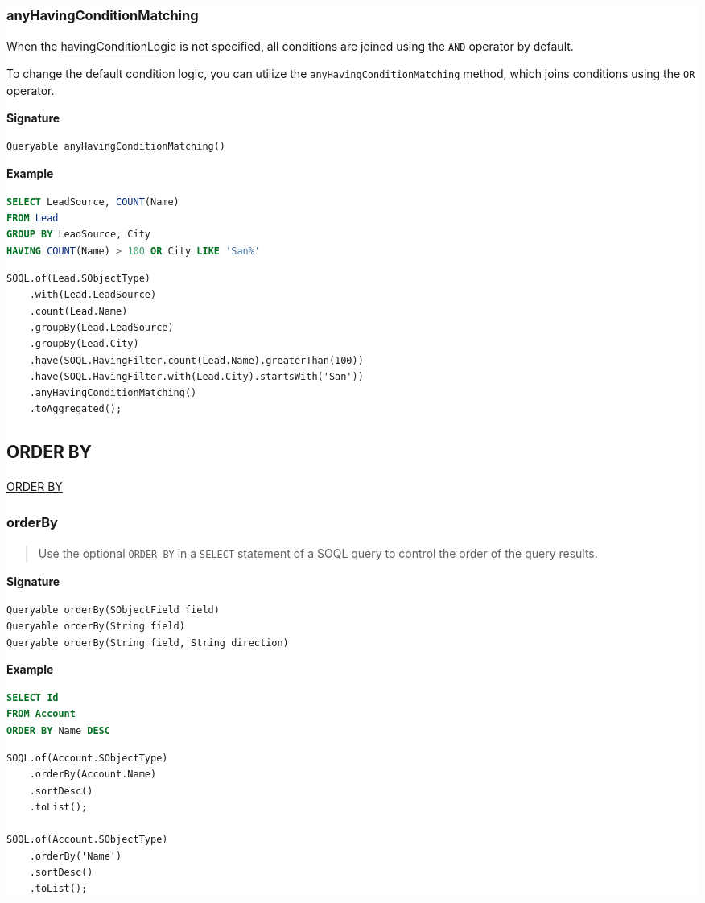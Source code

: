 ### anyHavingConditionMatching

When the [havingConditionLogic](#havingConditionLogic) is not specified, all conditions are joined using the `AND` operator by default.

To change the default condition logic, you can utilize the `anyHavingConditionMatching` method, which joins conditions using the `OR` operator.

**Signature**

```apex
Queryable anyHavingConditionMatching()
```

**Example**

```sql
SELECT LeadSource, COUNT(Name)
FROM Lead
GROUP BY LeadSource, City
HAVING COUNT(Name) > 100 OR City LIKE 'San%'
```
```apex
SOQL.of(Lead.SObjectType)
    .with(Lead.LeadSource)
    .count(Lead.Name)
    .groupBy(Lead.LeadSource)
    .groupBy(Lead.City)
    .have(SOQL.HavingFilter.count(Lead.Name).greaterThan(100))
    .have(SOQL.HavingFilter.with(Lead.City).startsWith('San'))
    .anyHavingConditionMatching()
    .toAggregated();
```

## ORDER BY

[ORDER BY](https://developer.salesforce.com/docs/atlas.en-us.soql_sosl.meta/soql_sosl/sforce_api_calls_soql_select_orderby.htm)

### orderBy

> Use the optional `ORDER BY` in a `SELECT` statement of a SOQL query to control the order of the query results.

**Signature**

```apex
Queryable orderBy(SObjectField field)
Queryable orderBy(String field)
Queryable orderBy(String field, String direction)
```

**Example**

```sql
SELECT Id
FROM Account
ORDER BY Name DESC
```
```apex
SOQL.of(Account.SObjectType)
    .orderBy(Account.Name)
    .sortDesc()
    .toList();

SOQL.of(Account.SObjectType)
    .orderBy('Name')
    .sortDesc()
    .toList();

```